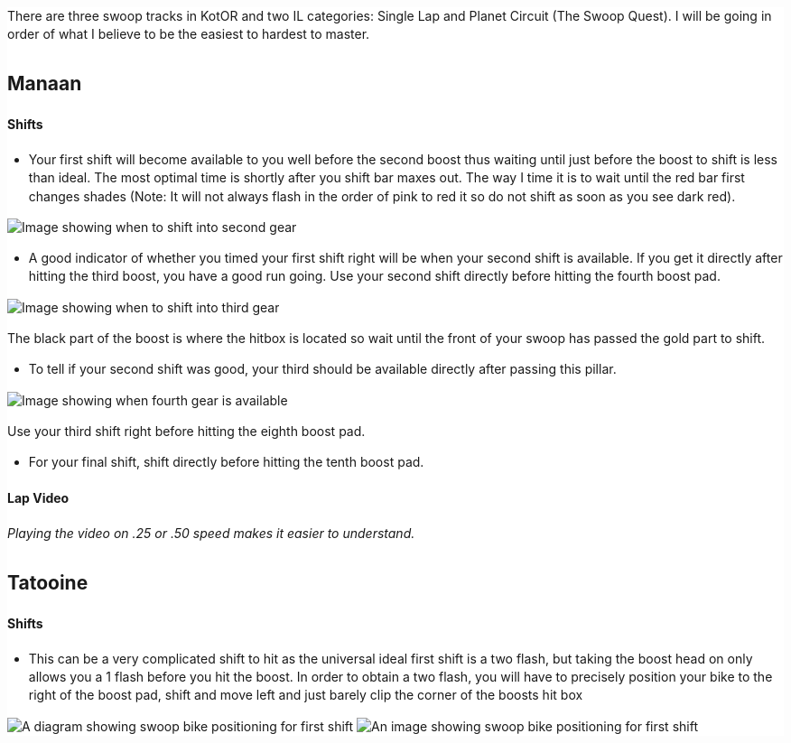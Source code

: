 There are three swoop tracks in KotOR and two IL categories: Single Lap and Planet Circuit (The Swoop Quest). I will be going in order of what I believe to be the easiest to hardest to master.

## Manaan

#### Shifts

- Your first shift will become available to you well before the second boost thus waiting until just before the boost to shift is less than ideal. The most optimal time is shortly after you shift bar maxes out. The way I time it is to wait until the red bar first changes shades (Note: It will not always flash in the order of pink to red it so do not shift as soon as you see dark red).

![Image showing when to shift into second gear](/assets/images/imgur-dump/N8lBdqx.png)

- A good indicator of whether you timed your first shift right will be when your second shift is available.  If you get it directly after hitting the third boost, you have a good run going. Use your second shift directly before hitting the fourth boost pad.

![Image showing when to shift into third gear](/assets/images/imgur-dump/RkFgbbz.png)

The black part of the boost is where the hitbox is located so wait until the front of your swoop has passed the gold part to shift.

- To tell if your second shift was good, your third should be available directly after passing this pillar.

![Image showing when fourth gear is available](/assets/images/imgur-dump/YK9jsNl.png)

Use your third shift right before hitting the eighth boost pad.

- For your final shift, shift directly before hitting the tenth boost pad.

#### Lap Video

<div class="video-container">
    <iframe title="YouTube video player" src="https://www.youtube.com/embed/4PgWuK1tiUE" frameborder="0"></iframe>
</div>

*Playing the video on .25 or .50 speed makes it easier to understand.*

## Tatooine

#### Shifts

- This can be a very complicated shift to hit as the universal ideal first shift is a two flash, but taking the boost head on only allows you a 1 flash before you hit the boost. In order to obtain a two flash, you will have to precisely position your bike to the right of the boost pad, shift and move left and just barely clip the corner of the boosts hit box

![A diagram showing swoop bike positioning for first shift](https://cdn.discordapp.com/attachments/710503109440438323/1116906936747696128/untitled4.png)
![An image showing swoop bike positioning for first shift](https://cdn.discordapp.com/attachments/710503109440438323/1116907573447237693/Screenshot_2023-06-09_at_21-51-44_Speedrun_of_SW_KOTOR_Tatooine_Single_Lap_21.22.png)
